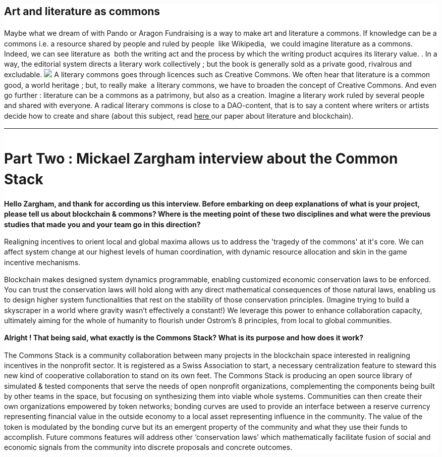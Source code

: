 
## Art and literature as commons

Maybe what we dream of with Pando or Aragon Fundraising is a way to make art and literature a commons. If knowledge can be a commons i.e. a resource shared by people and ruled by people  like Wikipedia,  we could imagine literature as a commons. Indeed, we can see literature as  both the writing act and the process by which the writing product acquires its literary value. . In a way, the editorial system directs a literary work collectively ; but the book is generally sold as a private good, rivalrous and excludable.
![](/content/images/2019/08/B1AC3814-E8C3-4BB1-A142-D0F7852047E0.jpeg)
A literary commons goes through licences such as Creative Commons. We often hear that literature is a common good, a world heritage ; but, to really make  a literary commons, we have to broaden the concept of Creative Commons. And even go further : literature can be a commons as a patrimony, but also as a creation. Imagine a literary work ruled by several people and shared with everyone. A radical literary commons is close to a DAO-content, that is to say a content where writers or artists decide how to create and share (about this subject, read [here ](https://medium.com/pando-network/decentralized-autonomous-literary-organization-a-decentralization-of-literature-c985eee10931)our paper about literature and blockchain).

---

# Part Two : Mickael Zargham interview about the Common Stack

**Hello Zargham, and thank for according us this interview. Before embarking on deep explanations of what is your project, please tell us about blockchain & commons? Where is the meeting point of these two disciplines and what were the previous studies that made you and your team go in this direction?**

Realigning incentives to orient local and global maxima allows us to address the 'tragedy of the commons' at it's core. We can affect system change at our highest levels of human coordination, with dynamic resource allocation and skin in the game incentive mechanisms.

Blockchain makes designed system dynamics programmable, enabling customized economic conservation laws to be enforced. You can trust the conservation laws will hold along with any direct mathematical consequences of those natural laws, enabling us to design higher system functionalities that rest on the stability of those conservation principles. (Imagine trying to build a skyscraper in a world where gravity wasn’t effectively a constant!) We leverage this power to enhance collaboration capacity, ultimately aiming for the whole of humanity to flourish under Ostrom’s 8 principles, from local to global communities.

**Alright ! That being said, what exactly is the Commons Stack? What is its purpose and how does it work?**

The Commons Stack is a community collaboration between many projects in the blockchain space interested in realigning incentives in the nonprofit sector. It is registered as a Swiss Association to start, a necessary centralization feature to steward this new kind of cooperative collaboration to stand on its own feet. The Commons Stack is producing an open source library of simulated & tested components that serve the needs of open nonprofit organizations, complementing the components being built by other teams in the space, but focusing on synthesizing them into viable whole systems. Communities can then create their own organizations empowered by token networks; bonding curves are used to provide an interface between a reserve currency representing financial value in the outside economy to a local asset representing influence in the community. The value of the token is modulated by the bonding curve but its an emergent property of the community and what they use their funds to accomplish. Future commons features will address other ‘conservation laws’ which mathematically facilitate fusion of social and economic signals from the community into discrete proposals and concrete outcomes.
